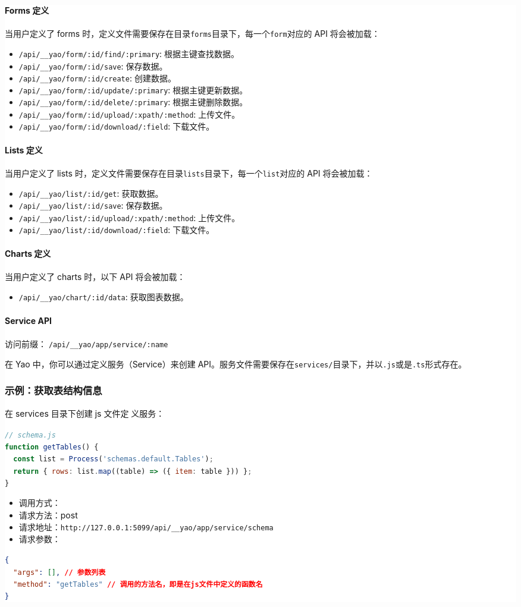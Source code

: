 #### Forms 定义

当用户定义了 forms 时，定义文件需要保存在目录`forms`目录下，每一个`form`对应的 API 将会被加载：

- `/api/__yao/form/:id/find/:primary`: 根据主键查找数据。
- `/api/__yao/form/:id/save`: 保存数据。
- `/api/__yao/form/:id/create`: 创建数据。
- `/api/__yao/form/:id/update/:primary`: 根据主键更新数据。
- `/api/__yao/form/:id/delete/:primary`: 根据主键删除数据。
- `/api/__yao/form/:id/upload/:xpath/:method`: 上传文件。
- `/api/__yao/form/:id/download/:field`: 下载文件。

#### Lists 定义

当用户定义了 lists 时，定义文件需要保存在目录`lists`目录下，每一个`list`对应的 API 将会被加载：

- `/api/__yao/list/:id/get`: 获取数据。
- `/api/__yao/list/:id/save`: 保存数据。
- `/api/__yao/list/:id/upload/:xpath/:method`: 上传文件。
- `/api/__yao/list/:id/download/:field`: 下载文件。

#### Charts 定义

当用户定义了 charts 时，以下 API 将会被加载：

- `/api/__yao/chart/:id/data`: 获取图表数据。

#### Service API

访问前缀： `/api/__yao/app/service/:name`

在 Yao 中，你可以通过定义服务（Service）来创建 API。服务文件需要保存在`services/`目录下，并以`.js`或是`.ts`形式存在。

### 示例：获取表结构信息

在 services 目录下创建 js 文件定
义服务：

```js
// schema.js
function getTables() {
  const list = Process('schemas.default.Tables');
  return { rows: list.map((table) => ({ item: table })) };
}
```

- 调用方式：
- 请求方法：post
- 请求地址：`http://127.0.0.1:5099/api/__yao/app/service/schema`
- 请求参数：

```json
{
  "args": [], // 参数列表
  "method": "getTables" // 调用的方法名，即是在js文件中定义的函数名
}
```

